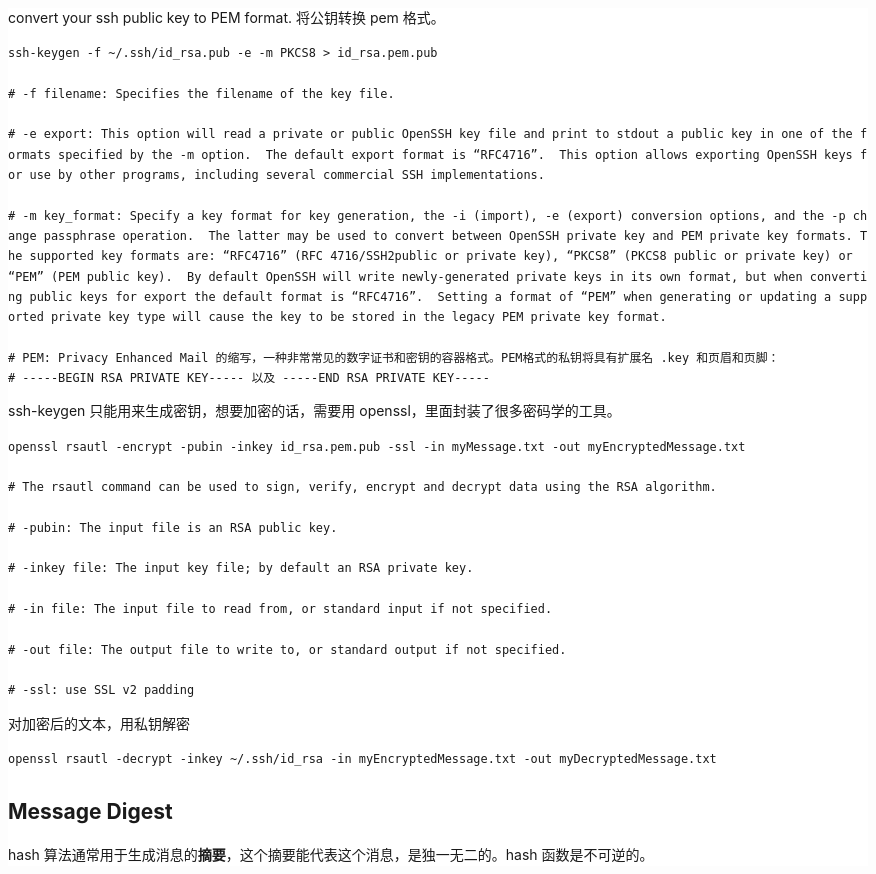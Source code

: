 convert your ssh public key to PEM format. 将公钥转换 pem 格式。

```shell
ssh-keygen -f ~/.ssh/id_rsa.pub -e -m PKCS8 > id_rsa.pem.pub

# -f filename: Specifies the filename of the key file.

# -e export: This option will read a private or public OpenSSH key file and print to stdout a public key in one of the formats specified by the -m option.  The default export format is “RFC4716”.  This option allows exporting OpenSSH keys for use by other programs, including several commercial SSH implementations.

# -m key_format: Specify a key format for key generation, the -i (import), -e (export) conversion options, and the -p change passphrase operation.  The latter may be used to convert between OpenSSH private key and PEM private key formats. The supported key formats are: “RFC4716” (RFC 4716/SSH2public or private key), “PKCS8” (PKCS8 public or private key) or “PEM” (PEM public key).  By default OpenSSH will write newly-generated private keys in its own format, but when converting public keys for export the default format is “RFC4716”.  Setting a format of “PEM” when generating or updating a supported private key type will cause the key to be stored in the legacy PEM private key format.

# PEM: Privacy Enhanced Mail 的缩写，一种非常常见的数字证书和密钥的容器格式。PEM格式的私钥将具有扩展名 .key 和页眉和页脚：
# -----BEGIN RSA PRIVATE KEY----- 以及 -----END RSA PRIVATE KEY-----

```

ssh-keygen 只能用来生成密钥，想要加密的话，需要用 openssl，里面封装了很多密码学的工具。

```shell
openssl rsautl -encrypt -pubin -inkey id_rsa.pem.pub -ssl -in myMessage.txt -out myEncryptedMessage.txt

# The rsautl command can be used to sign, verify, encrypt and decrypt data using the RSA algorithm.

# -pubin: The input file is an RSA public key.

# -inkey file: The input key file; by default an RSA private key.

# -in file: The input file to read from, or standard input if not specified.

# -out file: The output file to write to, or standard output if not specified.

# -ssl: use SSL v2 padding

```

对加密后的文本，用私钥解密

```shell
openssl rsautl -decrypt -inkey ~/.ssh/id_rsa -in myEncryptedMessage.txt -out myDecryptedMessage.txt
```

## Message Digest

hash 算法通常用于生成消息的**摘要**，这个摘要能代表这个消息，是独一无二的。hash 函数是不可逆的。
